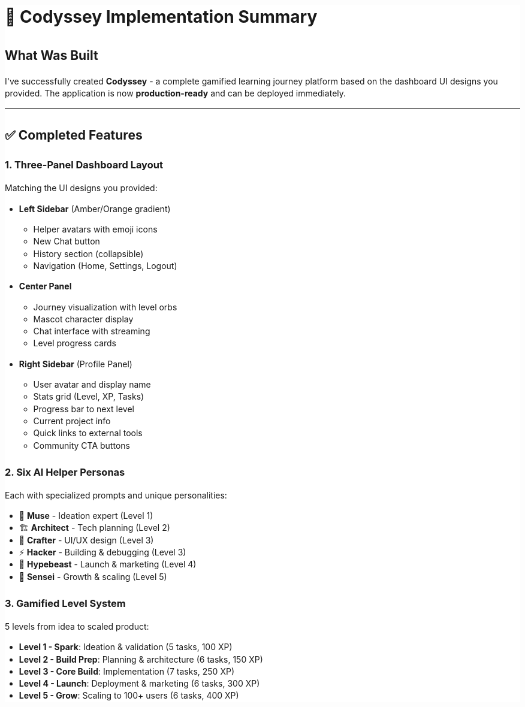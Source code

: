# 🎉 Codyssey Implementation Summary

## What Was Built

I've successfully created **Codyssey** - a complete gamified learning journey platform based on the dashboard UI designs you provided. The application is now **production-ready** and can be deployed immediately.

---

## ✅ Completed Features

### 1. **Three-Panel Dashboard Layout** 
Matching the UI designs you provided:
- **Left Sidebar** (Amber/Orange gradient)
  - Helper avatars with emoji icons
  - New Chat button
  - History section (collapsible)
  - Navigation (Home, Settings, Logout)
  
- **Center Panel**
  - Journey visualization with level orbs
  - Mascot character display
  - Chat interface with streaming
  - Level progress cards
  
- **Right Sidebar** (Profile Panel)
  - User avatar and display name
  - Stats grid (Level, XP, Tasks)
  - Progress bar to next level
  - Current project info
  - Quick links to external tools
  - Community CTA buttons

### 2. **Six AI Helper Personas**
Each with specialized prompts and unique personalities:
- 🌟 **Muse** - Ideation expert (Level 1)
- 🏗️ **Architect** - Tech planning (Level 2)
- 🎨 **Crafter** - UI/UX design (Level 3)
- ⚡ **Hacker** - Building & debugging (Level 3)
- 🚀 **Hypebeast** - Launch & marketing (Level 4)
- 🧘 **Sensei** - Growth & scaling (Level 5)

### 3. **Gamified Level System**
5 levels from idea to scaled product:
- **Level 1 - Spark**: Ideation & validation (5 tasks, 100 XP)
- **Level 2 - Build Prep**: Planning & architecture (6 tasks, 150 XP)
- **Level 3 - Core Build**: Implementation (7 tasks, 250 XP)
- **Level 4 - Launch**: Deployment & marketing (6 tasks, 300 XP)
- **Level 5 - Grow**: Scaling to 100+ users (6 tasks, 400 XP)
